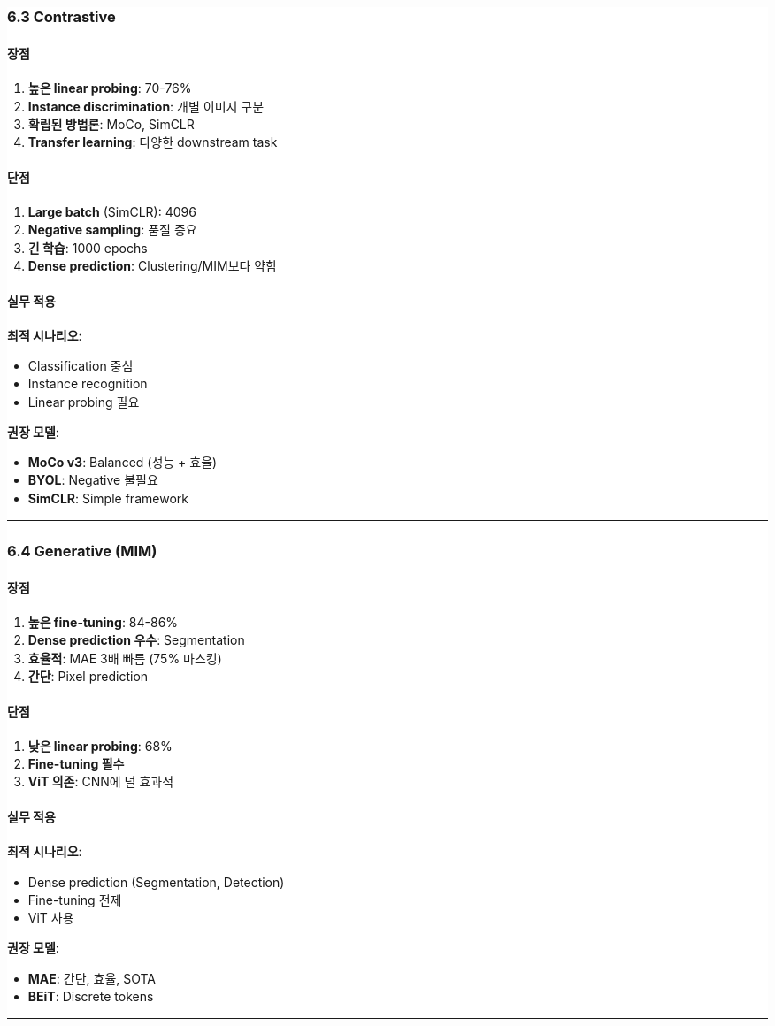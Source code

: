 
### 6.3 Contrastive

#### 장점
1. **높은 linear probing**: 70-76%
2. **Instance discrimination**: 개별 이미지 구분
3. **확립된 방법론**: MoCo, SimCLR
4. **Transfer learning**: 다양한 downstream task

#### 단점
1. **Large batch** (SimCLR): 4096
2. **Negative sampling**: 품질 중요
3. **긴 학습**: 1000 epochs
4. **Dense prediction**: Clustering/MIM보다 약함

#### 실무 적용

**최적 시나리오**:
- Classification 중심
- Instance recognition
- Linear probing 필요

**권장 모델**:
- **MoCo v3**: Balanced (성능 + 효율)
- **BYOL**: Negative 불필요
- **SimCLR**: Simple framework

---

### 6.4 Generative (MIM)

#### 장점
1. **높은 fine-tuning**: 84-86%
2. **Dense prediction 우수**: Segmentation
3. **효율적**: MAE 3배 빠름 (75% 마스킹)
4. **간단**: Pixel prediction

#### 단점
1. **낮은 linear probing**: 68%
2. **Fine-tuning 필수**
3. **ViT 의존**: CNN에 덜 효과적

#### 실무 적용

**최적 시나리오**:
- Dense prediction (Segmentation, Detection)
- Fine-tuning 전제
- ViT 사용

**권장 모델**:
- **MAE**: 간단, 효율, SOTA
- **BEiT**: Discrete tokens

---
